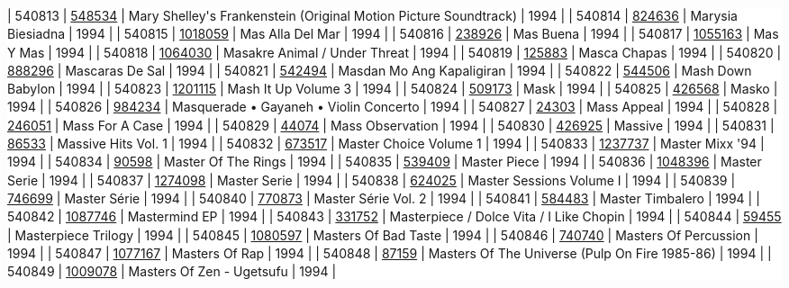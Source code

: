 | 540813 | [548534](https://www.discogs.com/master/548534) | Mary Shelley's Frankenstein (Original Motion Picture Soundtrack) | 1994 |
| 540814 | [824636](https://www.discogs.com/master/824636) | Marysia Biesiadna | 1994 |
| 540815 | [1018059](https://www.discogs.com/master/1018059) | Mas Alla Del Mar | 1994 |
| 540816 | [238926](https://www.discogs.com/master/238926) | Mas Buena | 1994 |
| 540817 | [1055163](https://www.discogs.com/master/1055163) | Mas Y Mas | 1994 |
| 540818 | [1064030](https://www.discogs.com/master/1064030) | Masakre Animal / Under Threat | 1994 |
| 540819 | [125883](https://www.discogs.com/master/125883) | Masca Chapas | 1994 |
| 540820 | [888296](https://www.discogs.com/master/888296) | Mascaras De Sal | 1994 |
| 540821 | [542494](https://www.discogs.com/master/542494) | Masdan Mo Ang Kapaligiran | 1994 |
| 540822 | [544506](https://www.discogs.com/master/544506) | Mash Down Babylon | 1994 |
| 540823 | [1201115](https://www.discogs.com/master/1201115) | Mash It Up Volume 3 | 1994 |
| 540824 | [509173](https://www.discogs.com/master/509173) | Mask | 1994 |
| 540825 | [426568](https://www.discogs.com/master/426568) | Masko | 1994 |
| 540826 | [984234](https://www.discogs.com/master/984234) | Masquerade • Gayaneh • Violin Concerto | 1994 |
| 540827 | [24303](https://www.discogs.com/master/24303) | Mass Appeal | 1994 |
| 540828 | [246051](https://www.discogs.com/master/246051) | Mass For A Case | 1994 |
| 540829 | [44074](https://www.discogs.com/master/44074) | Mass Observation | 1994 |
| 540830 | [426925](https://www.discogs.com/master/426925) | Massive | 1994 |
| 540831 | [86533](https://www.discogs.com/master/86533) | Massive Hits Vol. 1 | 1994 |
| 540832 | [673517](https://www.discogs.com/master/673517) | Master Choice Volume 1 | 1994 |
| 540833 | [1237737](https://www.discogs.com/master/1237737) | Master Mixx '94 | 1994 |
| 540834 | [90598](https://www.discogs.com/master/90598) | Master Of The Rings | 1994 |
| 540835 | [539409](https://www.discogs.com/master/539409) | Master Piece | 1994 |
| 540836 | [1048396](https://www.discogs.com/master/1048396) | Master Serie | 1994 |
| 540837 | [1274098](https://www.discogs.com/master/1274098) | Master Serie | 1994 |
| 540838 | [624025](https://www.discogs.com/master/624025) | Master Sessions Volume I | 1994 |
| 540839 | [746699](https://www.discogs.com/master/746699) | Master Série | 1994 |
| 540840 | [770873](https://www.discogs.com/master/770873) | Master Série Vol. 2 | 1994 |
| 540841 | [584483](https://www.discogs.com/master/584483) | Master Timbalero | 1994 |
| 540842 | [1087746](https://www.discogs.com/master/1087746) | Mastermind EP | 1994 |
| 540843 | [331752](https://www.discogs.com/master/331752) | Masterpiece / Dolce Vita / I Like Chopin | 1994 |
| 540844 | [59455](https://www.discogs.com/master/59455) | Masterpiece Trilogy | 1994 |
| 540845 | [1080597](https://www.discogs.com/master/1080597) | Masters Of Bad Taste | 1994 |
| 540846 | [740740](https://www.discogs.com/master/740740) | Masters Of Percussion | 1994 |
| 540847 | [1077167](https://www.discogs.com/master/1077167) | Masters Of Rap | 1994 |
| 540848 | [87159](https://www.discogs.com/master/87159) | Masters Of The Universe (Pulp On Fire 1985-86) | 1994 |
| 540849 | [1009078](https://www.discogs.com/master/1009078) | Masters Of Zen - Ugetsufu | 1994 |